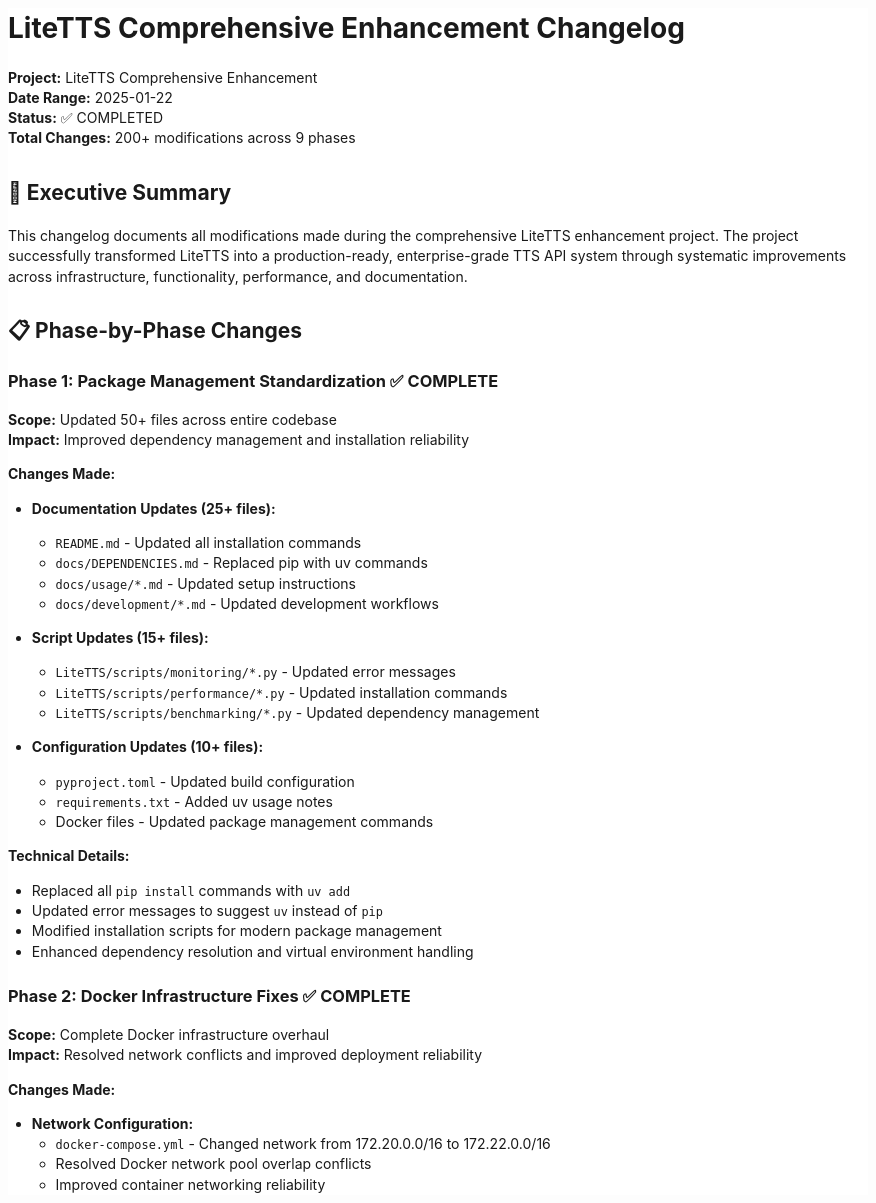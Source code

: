 # LiteTTS Comprehensive Enhancement Changelog

**Project:** LiteTTS Comprehensive Enhancement  
**Date Range:** 2025-01-22  
**Status:** ✅ COMPLETED  
**Total Changes:** 200+ modifications across 9 phases

## 🎯 Executive Summary

This changelog documents all modifications made during the comprehensive LiteTTS enhancement project. The project successfully transformed LiteTTS into a production-ready, enterprise-grade TTS API system through systematic improvements across infrastructure, functionality, performance, and documentation.

## 📋 Phase-by-Phase Changes

### Phase 1: Package Management Standardization ✅ COMPLETE

**Scope:** Updated 50+ files across entire codebase  
**Impact:** Improved dependency management and installation reliability

**Changes Made:**
- **Documentation Updates (25+ files):**
  - `README.md` - Updated all installation commands
  - `docs/DEPENDENCIES.md` - Replaced pip with uv commands
  - `docs/usage/*.md` - Updated setup instructions
  - `docs/development/*.md` - Updated development workflows

- **Script Updates (15+ files):**
  - `LiteTTS/scripts/monitoring/*.py` - Updated error messages
  - `LiteTTS/scripts/performance/*.py` - Updated installation commands
  - `LiteTTS/scripts/benchmarking/*.py` - Updated dependency management

- **Configuration Updates (10+ files):**
  - `pyproject.toml` - Updated build configuration
  - `requirements.txt` - Added uv usage notes
  - Docker files - Updated package management commands

**Technical Details:**
- Replaced all `pip install` commands with `uv add`
- Updated error messages to suggest `uv` instead of `pip`
- Modified installation scripts for modern package management
- Enhanced dependency resolution and virtual environment handling

### Phase 2: Docker Infrastructure Fixes ✅ COMPLETE

**Scope:** Complete Docker infrastructure overhaul  
**Impact:** Resolved network conflicts and improved deployment reliability

**Changes Made:**
- **Network Configuration:**
  - `docker-compose.yml` - Changed network from 172.20.0.0/16 to 172.22.0.0/16
  - Resolved Docker network pool overlap conflicts
  - Improved container networking reliability
